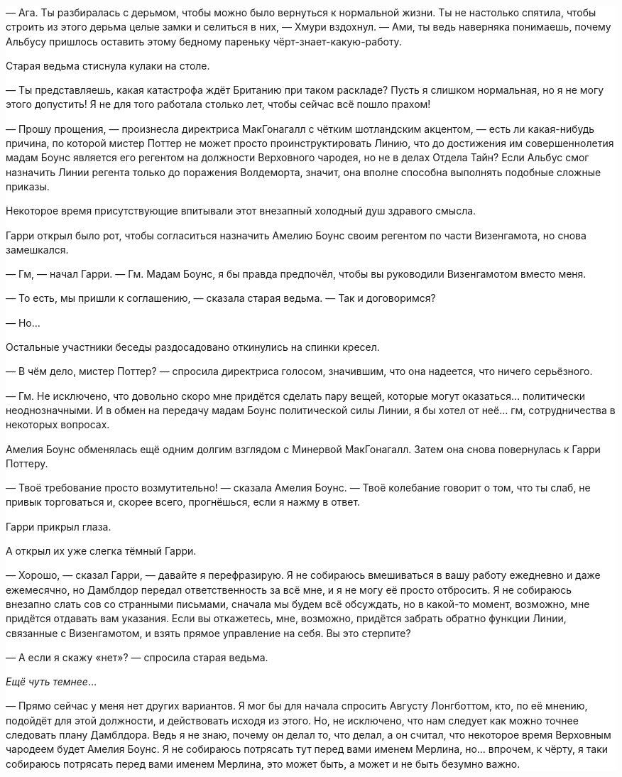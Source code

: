 — Ага. Ты разбиралась с дерьмом, чтобы можно было вернуться к нормальной жизни. Ты не настолько спятила, чтобы строить из этого дерьма целые замки и селиться в них, — Хмури вздохнул. — Ами, ты ведь наверняка понимаешь, почему Альбусу пришлось оставить этому бедному пареньку чёрт-знает-какую-работу.

Старая ведьма стиснула кулаки на столе.

— Ты представляешь, какая катастрофа ждёт Британию при таком раскладе? Пусть я слишком нормальная, но я не могу этого допустить! Я не для того работала столько лет, чтобы сейчас всё пошло прахом!

— Прошу прощения, — произнесла директриса МакГонагалл с чётким шотландским акцентом, — есть ли какая-нибудь причина, по которой мистер Поттер не может просто проинструктировать Линию, что до достижения им совершеннолетия мадам Боунс является его регентом на должности Верховного чародея, но не в делах Отдела Тайн? Если Альбус смог назначить Линии регента только до поражения Волдеморта, значит, она вполне способна выполнять подобные сложные приказы.

Некоторое время присутствующие впитывали этот внезапный холодный душ здравого смысла.

Гарри открыл было рот, чтобы согласиться назначить Амелию Боунс своим регентом по части Визенгамота, но снова замешкался.

— Гм, — начал Гарри. — Гм. Мадам Боунс, я бы правда предпочёл, чтобы вы руководили Визенгамотом вместо меня.

— То есть, мы пришли к соглашению, — сказала старая ведьма. — Так и договоримся?

— Но…

Остальные участники беседы раздосадовано откинулись на спинки кресел.

— В чём дело, мистер Поттер? — спросила директриса голосом, значившим, что она надеется, что ничего серьёзного.

— Гм. Не исключено, что довольно скоро мне придётся сделать пару вещей, которые могут оказаться… политически неоднозначными. И в обмен на передачу мадам Боунс политической силы Линии, я бы хотел от неё… гм, сотрудничества в некоторых вопросах.

Амелия Боунс обменялась ещё одним долгим взглядом с Минервой МакГонагалл. Затем она снова повернулась к Гарри Поттеру.

— Твоё требование просто возмутительно! — сказала Амелия Боунс. — Твоё колебание говорит о том, что ты слаб, не привык торговаться и, скорее всего, прогнёшься, если я нажму в ответ.

Гарри прикрыл глаза.

А открыл их уже слегка тёмный Гарри.

— Хорошо, — сказал Гарри, — давайте я перефразирую. Я не собираюсь вмешиваться в вашу работу ежедневно и даже ежемесячно, но Дамблдор передал ответственность за всё мне, и я не могу её просто отбросить. Я не собираюсь внезапно слать сов со странными письмами, сначала мы будем всё обсуждать, но в какой-то момент, возможно, мне придётся отдавать вам указания. Если вы откажетесь, мне, возможно, придётся забрать обратно функции Линии, связанные с Визенгамотом, и взять прямое управление на себя. Вы это стерпите?

— А если я скажу «нет»? — спросила старая ведьма.

*Ещё чуть темнее*…

— Прямо сейчас у меня нет других вариантов. Я мог бы для начала спросить Августу Лонгботтом, кто, по её мнению, подойдёт для этой должности, и действовать исходя из этого. Но, не исключено, что нам следует как можно точнее следовать плану Дамблдора. Ведь я не знаю, почему он делал то, что делал, а он считал, что некоторое время Верховным чародеем будет Амелия Боунс. Я не собираюсь потрясать тут перед вами именем Мерлина, но… впрочем, к чёрту, я таки собираюсь потрясать перед вами именем Мерлина, это может быть, а может и не быть безумно важно.

